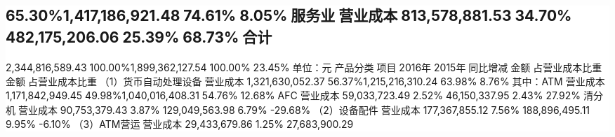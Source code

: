65.30%1,417,186,921.48
74.61%
8.05%
服务业
营业成本
813,578,881.53
34.70%
482,175,206.06
25.39%
68.73%
合计
-
2,344,816,589.43
100.00%1,899,362,127.54
100.00%
23.45%
单位：元
产品分类
项目
2016年
2015年
同比增减
金额
占营业成本比重
金额
占营业成本比重
（1）货币自动处理设备
营业成本
1,321,630,052.37
56.37%1,215,216,310.24
63.98%
8.76%
其中：ATM
营业成本
1,171,842,949.45
49.98%1,040,016,408.31
54.76%
12.68%
AFC
营业成本
59,033,723.49
2.52%
46,150,337.95
2.43%
27.92%
清分机
营业成本
90,753,379.43
3.87%
129,049,563.98
6.79%
-29.68%
（2）设备配件
营业成本
177,367,855.12
7.56%
188,896,495.11
9.95%
-6.10%
（3）ATM营运
营业成本
29,433,679.86
1.25%
27,683,900.29